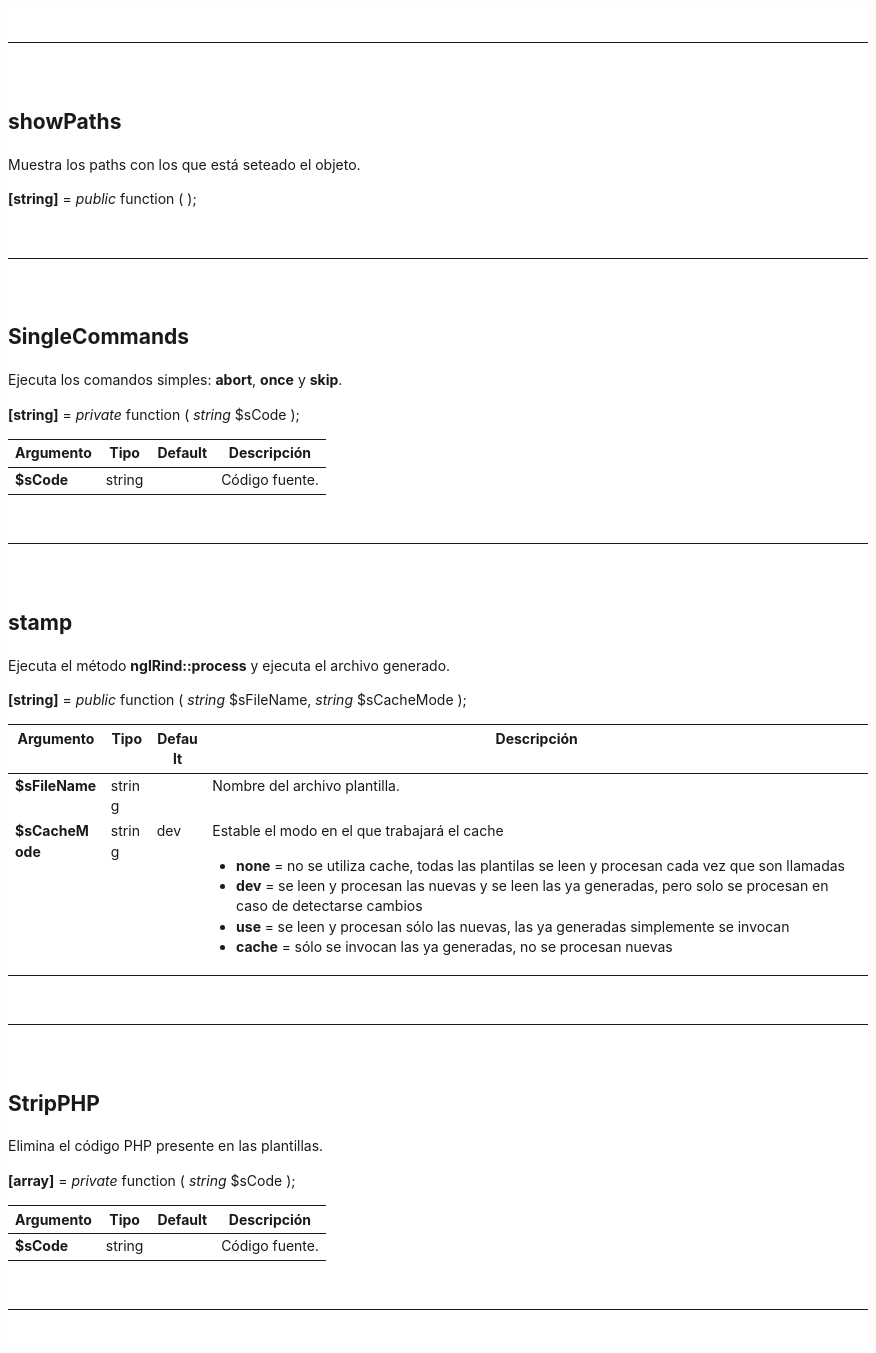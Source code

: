 &nbsp;
___
&nbsp;

## showPaths
Muestra los paths con los que está seteado el objeto.  

**[string]** =  *public* function ( );
  

&nbsp;
___
&nbsp;

## SingleCommands
Ejecuta los comandos simples: **abort**, **once** y **skip**.  

**[string]** =  *private* function ( *string* \$sCode );  

|Argumento|Tipo|Default|Descripción|
|---|---|---|---|
|**\$sCode**|string||Código fuente.|

&nbsp;
___
&nbsp;

## stamp
Ejecuta el método **nglRind::process** y ejecuta el archivo generado.  

**[string]** =  *public* function ( *string* \$sFileName, *string* \$sCacheMode );  

|Argumento|Tipo|Default|Descripción|
|---|---|---|---|
|**\$sFileName**|string||Nombre del archivo plantilla.|
|**\$sCacheMode**|string|dev|Estable el modo en el que trabajará el cache<ul><li>**none** =  no se utiliza cache, todas las plantilas se leen y procesan cada vez que son llamadas</li><li>**dev** =  se leen y procesan las nuevas y se leen las ya generadas, pero solo se procesan en caso de detectarse cambios</li><li>**use** =  se leen y procesan sólo las nuevas, las ya generadas simplemente se invocan</li><li>**cache** =  sólo se invocan las ya generadas, no se procesan nuevas</li></ul>|

&nbsp;
___
&nbsp;

## StripPHP
Elimina el código PHP presente en las plantillas.  

**[array]** =  *private* function ( *string* \$sCode );  

|Argumento|Tipo|Default|Descripción|
|---|---|---|---|
|**\$sCode**|string||Código fuente.|

&nbsp;
___
&nbsp;
